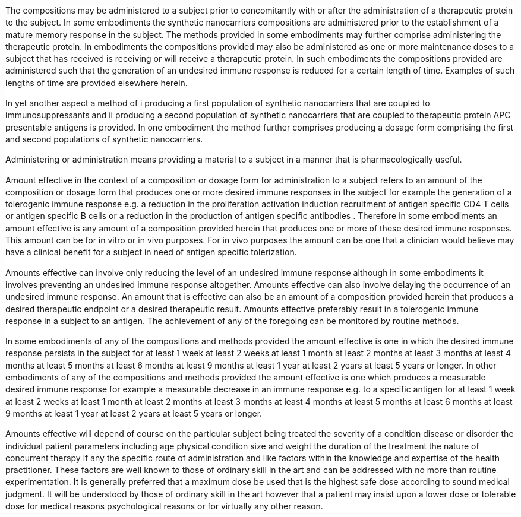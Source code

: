 The compositions may be administered to a subject prior to concomitantly with or after the administration of a therapeutic protein to the subject. In some embodiments the synthetic nanocarriers compositions are administered prior to the establishment of a mature memory response in the subject. The methods provided in some embodiments may further comprise administering the therapeutic protein. In embodiments the compositions provided may also be administered as one or more maintenance doses to a subject that has received is receiving or will receive a therapeutic protein. In such embodiments the compositions provided are administered such that the generation of an undesired immune response is reduced for a certain length of time. Examples of such lengths of time are provided elsewhere herein.

In yet another aspect a method of i producing a first population of synthetic nanocarriers that are coupled to immunosuppressants and ii producing a second population of synthetic nanocarriers that are coupled to therapeutic protein APC presentable antigens is provided. In one embodiment the method further comprises producing a dosage form comprising the first and second populations of synthetic nanocarriers.

 Administering or administration means providing a material to a subject in a manner that is pharmacologically useful.

 Amount effective in the context of a composition or dosage form for administration to a subject refers to an amount of the composition or dosage form that produces one or more desired immune responses in the subject for example the generation of a tolerogenic immune response e.g. a reduction in the proliferation activation induction recruitment of antigen specific CD4 T cells or antigen specific B cells or a reduction in the production of antigen specific antibodies . Therefore in some embodiments an amount effective is any amount of a composition provided herein that produces one or more of these desired immune responses. This amount can be for in vitro or in vivo purposes. For in vivo purposes the amount can be one that a clinician would believe may have a clinical benefit for a subject in need of antigen specific tolerization.

Amounts effective can involve only reducing the level of an undesired immune response although in some embodiments it involves preventing an undesired immune response altogether. Amounts effective can also involve delaying the occurrence of an undesired immune response. An amount that is effective can also be an amount of a composition provided herein that produces a desired therapeutic endpoint or a desired therapeutic result. Amounts effective preferably result in a tolerogenic immune response in a subject to an antigen. The achievement of any of the foregoing can be monitored by routine methods.

In some embodiments of any of the compositions and methods provided the amount effective is one in which the desired immune response persists in the subject for at least 1 week at least 2 weeks at least 1 month at least 2 months at least 3 months at least 4 months at least 5 months at least 6 months at least 9 months at least 1 year at least 2 years at least 5 years or longer. In other embodiments of any of the compositions and methods provided the amount effective is one which produces a measurable desired immune response for example a measurable decrease in an immune response e.g. to a specific antigen for at least 1 week at least 2 weeks at least 1 month at least 2 months at least 3 months at least 4 months at least 5 months at least 6 months at least 9 months at least 1 year at least 2 years at least 5 years or longer.

Amounts effective will depend of course on the particular subject being treated the severity of a condition disease or disorder the individual patient parameters including age physical condition size and weight the duration of the treatment the nature of concurrent therapy if any the specific route of administration and like factors within the knowledge and expertise of the health practitioner. These factors are well known to those of ordinary skill in the art and can be addressed with no more than routine experimentation. It is generally preferred that a maximum dose be used that is the highest safe dose according to sound medical judgment. It will be understood by those of ordinary skill in the art however that a patient may insist upon a lower dose or tolerable dose for medical reasons psychological reasons or for virtually any other reason.
